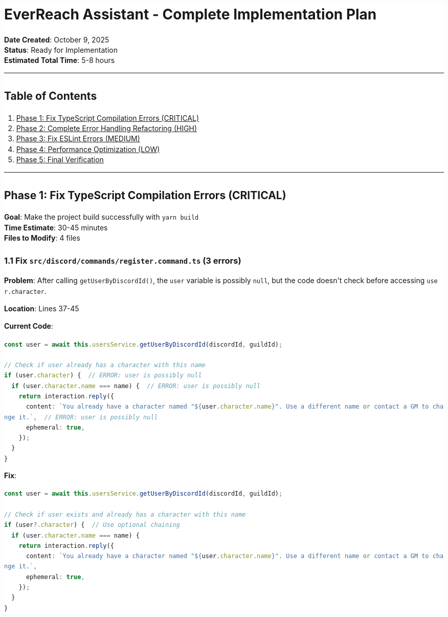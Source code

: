 # EverReach Assistant - Complete Implementation Plan

**Date Created**: October 9, 2025  
**Status**: Ready for Implementation  
**Estimated Total Time**: 5-8 hours

---

## Table of Contents

1. [Phase 1: Fix TypeScript Compilation Errors (CRITICAL)](#phase-1-fix-typescript-compilation-errors-critical)
2. [Phase 2: Complete Error Handling Refactoring (HIGH)](#phase-2-complete-error-handling-refactoring-high)
3. [Phase 3: Fix ESLint Errors (MEDIUM)](#phase-3-fix-eslint-errors-medium)
4. [Phase 4: Performance Optimization (LOW)](#phase-4-performance-optimization-low)
5. [Phase 5: Final Verification](#phase-5-final-verification)

---

## Phase 1: Fix TypeScript Compilation Errors (CRITICAL)

**Goal**: Make the project build successfully with `yarn build`  
**Time Estimate**: 30-45 minutes  
**Files to Modify**: 4 files

### 1.1 Fix `src/discord/commands/register.command.ts` (3 errors)

**Problem**: After calling `getUserByDiscordId()`, the `user` variable is possibly `null`, but the code doesn't check before accessing `user.character`.

**Location**: Lines 37-45

**Current Code**:
```typescript
const user = await this.usersService.getUserByDiscordId(discordId, guildId);

// Check if user already has a character with this name
if (user.character) {  // ERROR: user is possibly null
  if (user.character.name === name) {  // ERROR: user is possibly null
    return interaction.reply({
      content: `You already have a character named "${user.character.name}". Use a different name or contact a GM to change it.`,  // ERROR: user is possibly null
      ephemeral: true,
    });
  }
}
```

**Fix**:
```typescript
const user = await this.usersService.getUserByDiscordId(discordId, guildId);

// Check if user exists and already has a character with this name
if (user?.character) {  // Use optional chaining
  if (user.character.name === name) {
    return interaction.reply({
      content: `You already have a character named "${user.character.name}". Use a different name or contact a GM to change it.`,
      ephemeral: true,
    });
  }
}
```